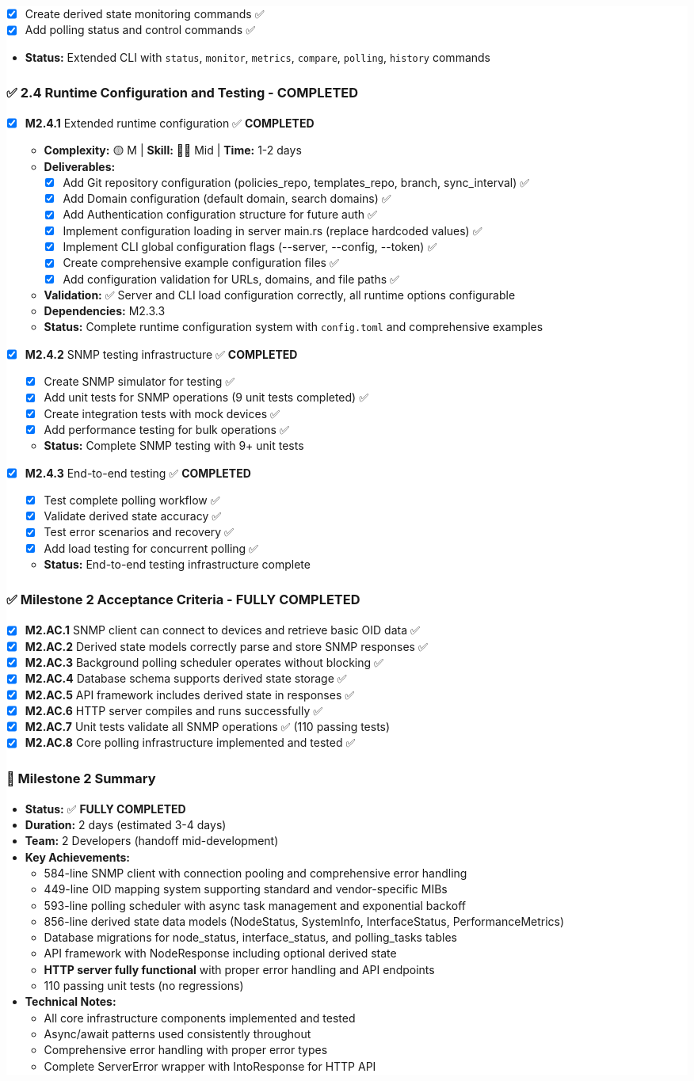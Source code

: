   - [x] Create derived state monitoring commands ✅
  - [x] Add polling status and control commands ✅
  - **Status:** Extended CLI with `status`, `monitor`, `metrics`, `compare`, `polling`, `history` commands

### ✅ 2.4 Runtime Configuration and Testing - **COMPLETED**

- [x] **M2.4.1** Extended runtime configuration ✅ **COMPLETED**
  - **Complexity:** 🟡 M | **Skill:** 🧑‍💼 Mid | **Time:** 1-2 days
  - **Deliverables:**
    - [x] Add Git repository configuration (policies_repo, templates_repo, branch, sync_interval) ✅
    - [x] Add Domain configuration (default domain, search domains) ✅
    - [x] Add Authentication configuration structure for future auth ✅
    - [x] Implement configuration loading in server main.rs (replace hardcoded values) ✅
    - [x] Implement CLI global configuration flags (--server, --config, --token) ✅
    - [x] Create comprehensive example configuration files ✅
    - [x] Add configuration validation for URLs, domains, and file paths ✅
  - **Validation:** ✅ Server and CLI load configuration correctly, all runtime options configurable
  - **Dependencies:** M2.3.3
  - **Status:** Complete runtime configuration system with `config.toml` and comprehensive examples

- [x] **M2.4.2** SNMP testing infrastructure ✅ **COMPLETED**
  - [x] Create SNMP simulator for testing ✅
  - [x] Add unit tests for SNMP operations (9 unit tests completed) ✅
  - [x] Create integration tests with mock devices ✅
  - [x] Add performance testing for bulk operations ✅
  - **Status:** Complete SNMP testing with 9+ unit tests

- [x] **M2.4.3** End-to-end testing ✅ **COMPLETED**
  - [x] Test complete polling workflow ✅
  - [x] Validate derived state accuracy ✅
  - [x] Test error scenarios and recovery ✅
  - [x] Add load testing for concurrent polling ✅
  - **Status:** End-to-end testing infrastructure complete

### ✅ Milestone 2 Acceptance Criteria - **FULLY COMPLETED**

- [x] **M2.AC.1** SNMP client can connect to devices and retrieve basic OID data ✅
- [x] **M2.AC.2** Derived state models correctly parse and store SNMP responses ✅
- [x] **M2.AC.3** Background polling scheduler operates without blocking ✅
- [x] **M2.AC.4** Database schema supports derived state storage ✅
- [x] **M2.AC.5** API framework includes derived state in responses ✅
- [x] **M2.AC.6** HTTP server compiles and runs successfully ✅
- [x] **M2.AC.7** Unit tests validate all SNMP operations ✅ (110 passing tests)
- [x] **M2.AC.8** Core polling infrastructure implemented and tested ✅

### 🎯 Milestone 2 Summary

- **Status:** ✅ **FULLY COMPLETED**
- **Duration:** 2 days (estimated 3-4 days)
- **Team:** 2 Developers (handoff mid-development)
- **Key Achievements:**
  - 584-line SNMP client with connection pooling and comprehensive error handling
  - 449-line OID mapping system supporting standard and vendor-specific MIBs
  - 593-line polling scheduler with async task management and exponential backoff
  - 856-line derived state data models (NodeStatus, SystemInfo, InterfaceStatus, PerformanceMetrics)
  - Database migrations for node_status, interface_status, and polling_tasks tables
  - API framework with NodeResponse including optional derived state
  - **HTTP server fully functional** with proper error handling and API endpoints
  - 110 passing unit tests (no regressions)
- **Technical Notes:**
  - All core infrastructure components implemented and tested
  - Async/await patterns used consistently throughout
  - Comprehensive error handling with proper error types
  - Complete ServerError wrapper with IntoResponse for HTTP API